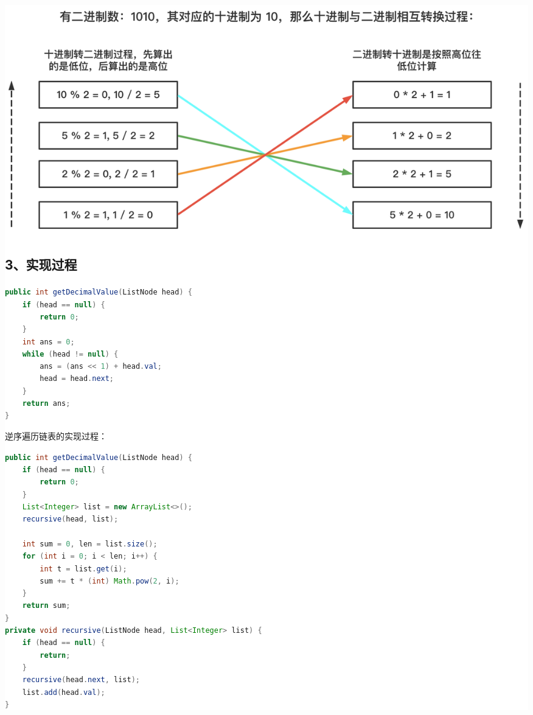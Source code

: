 ![](image/进制转换-二进制与十进制.png)

## 3、实现过程

```java
public int getDecimalValue(ListNode head) {
	if (head == null) {
		return 0;
	}
	int ans = 0;
	while (head != null) {
		ans = (ans << 1) + head.val;
		head = head.next;
	}
	return ans;
}
```
逆序遍历链表的实现过程：
```java
public int getDecimalValue(ListNode head) {
	if (head == null) {
		return 0;
	}
	List<Integer> list = new ArrayList<>();
	recursive(head, list);

	int sum = 0, len = list.size();
	for (int i = 0; i < len; i++) {
		int t = list.get(i);
		sum += t * (int) Math.pow(2, i);
	}
	return sum;
}
private void recursive(ListNode head, List<Integer> list) {
	if (head == null) {
		return;
	}
	recursive(head.next, list);
	list.add(head.val);
}
```
